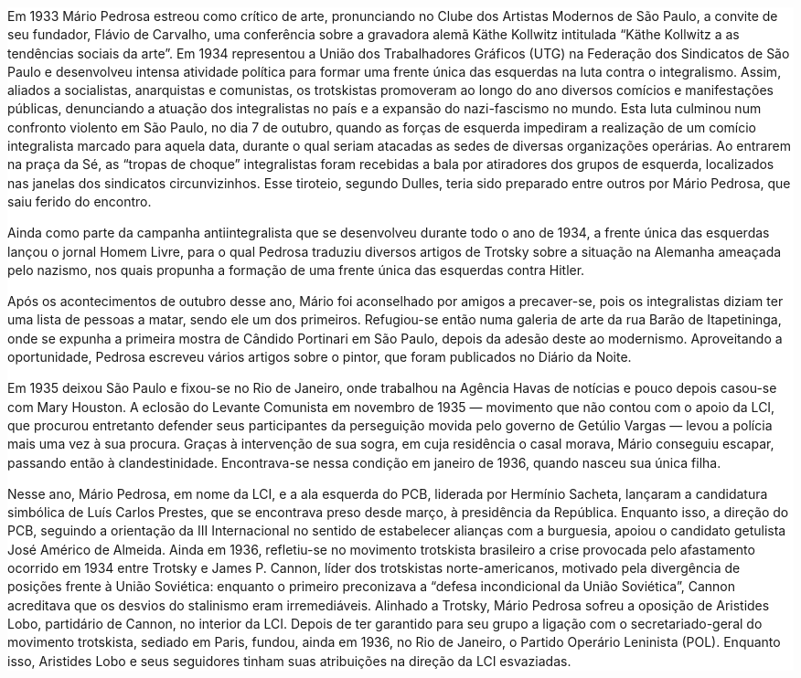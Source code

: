 Em 1933 Mário Pedrosa estreou como crítico de arte, pronunciando no
Clube dos Artistas Modernos de São Paulo, a convite de seu fundador,
Flávio de Carvalho, uma conferência sobre a gravadora alemã Käthe
Kollwitz intitulada “Käthe Kollwitz a as tendências sociais da arte”. Em
1934 representou a União dos Trabalhadores Gráficos (UTG) na Federação
dos Sindicatos de São Paulo e desenvolveu intensa atividade política
para formar uma frente única das esquerdas na luta contra o
integralismo. Assim, aliados a socialistas, anarquistas e comunistas, os
trotskistas promoveram ao longo do ano diversos comícios e manifestações
públicas, denunciando a atuação dos integralistas no país e a expansão
do nazi-fascismo no mundo. Esta luta culminou num confronto violento em
São Paulo, no dia 7 de outubro, quando as forças de esquerda impediram a
realização de um comício integralista marcado para aquela data, durante
o qual seriam atacadas as sedes de diversas organizações operárias. Ao
entrarem na praça da Sé, as “tropas de choque” integralistas foram
recebidas a bala por atiradores dos grupos de esquerda, localizados nas
janelas dos sindicatos circunvizinhos. Esse tiroteio, segundo Dulles,
teria sido preparado entre outros por Mário Pedrosa, que saiu ferido do
encontro.

Ainda como parte da campanha antiintegralista que se desenvolveu durante
todo o ano de 1934, a frente única das esquerdas lançou o jornal Homem
Livre, para o qual Pedrosa traduziu diversos artigos de Trotsky sobre a
situação na Alemanha ameaçada pelo nazismo, nos quais propunha a
formação de uma frente única das esquerdas contra Hitler.

Após os acontecimentos de outubro desse ano, Mário foi aconselhado por
amigos a precaver-se, pois os integralistas diziam ter uma lista de
pessoas a matar, sendo ele um dos primeiros. Refugiou-se então numa
galeria de arte da rua Barão de Itapetininga, onde se expunha a primeira
mostra de Cândido Portinari em São Paulo, depois da adesão deste ao
modernismo. Aproveitando a oportunidade, Pedrosa escreveu vários artigos
sobre o pintor, que foram publicados no Diário da Noite.

Em 1935 deixou São Paulo e fixou-se no Rio de Janeiro, onde trabalhou na
Agência Havas de notícias e pouco depois casou-se com Mary Houston. A
eclosão do Levante Comunista em novembro de 1935 — movimento que não
contou com o apoio da LCI, que procurou entretanto defender seus
participantes da perseguição movida pelo governo de Getúlio Vargas —
levou a polícia mais uma vez à sua procura. Graças à intervenção de sua
sogra, em cuja residência o casal morava, Mário conseguiu escapar,
passando então à clandestinidade. Encontrava-se nessa condição em
janeiro de 1936, quando nasceu sua única filha.

Nesse ano, Mário Pedrosa, em nome da LCI, e a ala esquerda do PCB,
liderada por Hermínio Sacheta, lançaram a candidatura simbólica de Luís
Carlos Prestes, que se encontrava preso desde março, à presidência da
República. Enquanto isso, a direção do PCB, seguindo a orientação da III
Internacional no sentido de estabelecer alianças com a burguesia, apoiou
o candidato getulista José Américo de Almeida. Ainda em 1936,
refletiu-se no movimento trotskista brasileiro a crise provocada pelo
afastamento ocorrido em 1934 entre Trotsky e James P. Cannon, líder dos
trotskistas norte-americanos, motivado pela divergência de posições
frente à União Soviética: enquanto o primeiro preconizava a “defesa
incondicional da União Soviética”, Cannon acreditava que os desvios do
stalinismo eram irremediáveis. Alinhado a Trotsky, Mário Pedrosa sofreu
a oposição de Aristides Lobo, partidário de Cannon, no interior da LCI.
Depois de ter garantido para seu grupo a ligação com o
secretariado-geral do movimento trotskista, sediado em Paris, fundou,
ainda em 1936, no Rio de Janeiro, o Partido Operário Leninista (POL).
Enquanto isso, Aristides Lobo e seus seguidores tinham suas atribuições
na direção da LCI esvaziadas.
